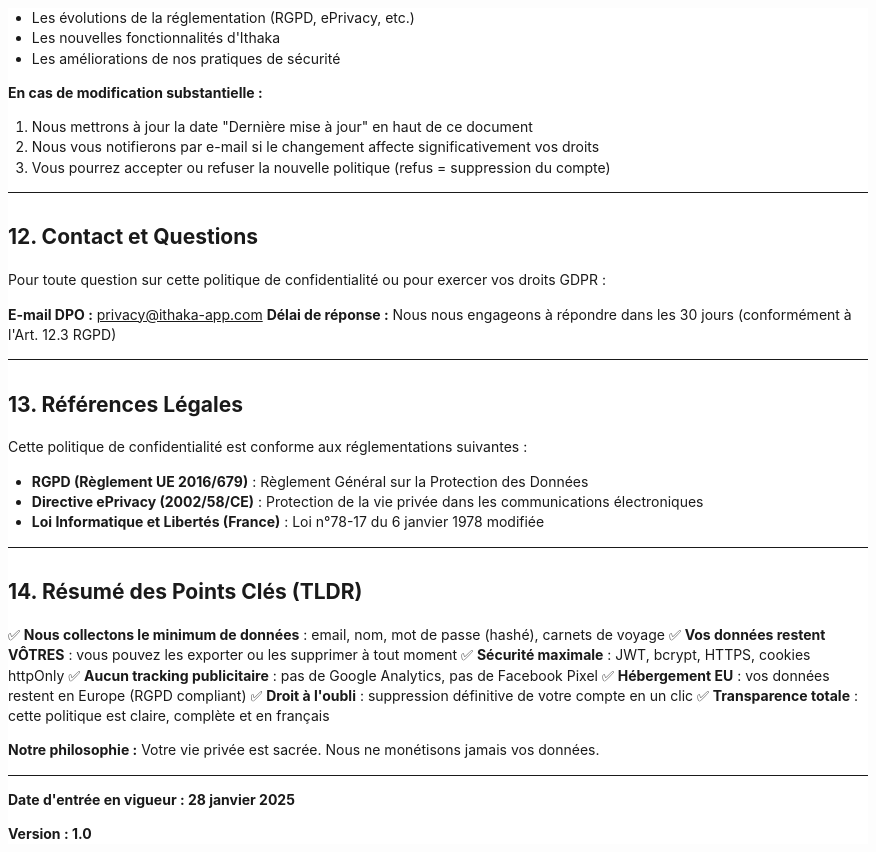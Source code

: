 - Les évolutions de la réglementation (RGPD, ePrivacy, etc.)
- Les nouvelles fonctionnalités d'Ithaka
- Les améliorations de nos pratiques de sécurité

**En cas de modification substantielle :**

1. Nous mettrons à jour la date "Dernière mise à jour" en haut de ce document
2. Nous vous notifierons par e-mail si le changement affecte significativement vos droits
3. Vous pourrez accepter ou refuser la nouvelle politique (refus = suppression du compte)

---

## 12. Contact et Questions

Pour toute question sur cette politique de confidentialité ou pour exercer vos droits GDPR :

**E-mail DPO :** privacy@ithaka-app.com
**Délai de réponse :** Nous nous engageons à répondre dans les 30 jours (conformément à l'Art. 12.3 RGPD)

---

## 13. Références Légales

Cette politique de confidentialité est conforme aux réglementations suivantes :

- **RGPD (Règlement UE 2016/679)** : Règlement Général sur la Protection des Données
- **Directive ePrivacy (2002/58/CE)** : Protection de la vie privée dans les communications électroniques
- **Loi Informatique et Libertés (France)** : Loi n°78-17 du 6 janvier 1978 modifiée

---

## 14. Résumé des Points Clés (TLDR)

✅ **Nous collectons le minimum de données** : email, nom, mot de passe (hashé), carnets de voyage
✅ **Vos données restent VÔTRES** : vous pouvez les exporter ou les supprimer à tout moment
✅ **Sécurité maximale** : JWT, bcrypt, HTTPS, cookies httpOnly
✅ **Aucun tracking publicitaire** : pas de Google Analytics, pas de Facebook Pixel
✅ **Hébergement EU** : vos données restent en Europe (RGPD compliant)
✅ **Droit à l'oubli** : suppression définitive de votre compte en un clic
✅ **Transparence totale** : cette politique est claire, complète et en français

**Notre philosophie :** Votre vie privée est sacrée. Nous ne monétisons jamais vos données.

---

**Date d'entrée en vigueur : 28 janvier 2025**

**Version : 1.0**

